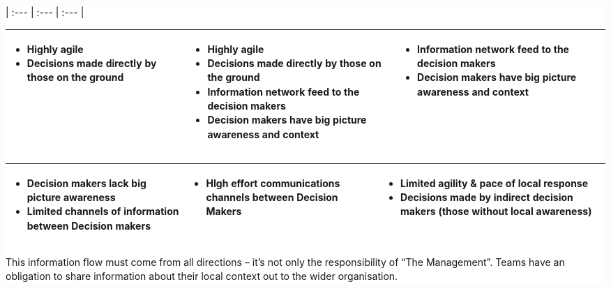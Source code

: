 | :--- | :--- | :--- |


<table>
  <thead>
    <tr>
      <th style="text-align:left">
        <ul>
          <li>Highly agile</li>
          <li>Decisions made directly by those on the ground</li>
        </ul>
      </th>
      <th style="text-align:left">
        <ul>
          <li>Highly agile</li>
          <li>Decisions made directly by those on the ground</li>
          <li>Information network feed to the decision makers</li>
          <li>Decision makers have big picture awareness and context</li>
        </ul>
      </th>
      <th style="text-align:left">
        <ul>
          <li>Information network feed to the decision makers</li>
          <li>Decision makers have big picture awareness and context</li>
        </ul>
      </th>
    </tr>
  </thead>
  <tbody></tbody>
</table><table>
  <thead>
    <tr>
      <th style="text-align:left">
        <ul>
          <li>Decision makers lack big picture awareness</li>
          <li>Limited channels of information between Decision makers</li>
        </ul>
      </th>
      <th style="text-align:left">
        <ul>
          <li>HIgh effort communications channels between Decision Makers</li>
        </ul>
      </th>
      <th style="text-align:left">
        <ul>
          <li>Limited agility &amp; pace of local response</li>
          <li>Decisions made by indirect decision makers (those without local awareness)</li>
        </ul>
      </th>
    </tr>
  </thead>
  <tbody></tbody>
</table>This information flow must come from all directions – it’s not only the responsibility of “The Management”. Teams have an obligation to share information about their local context out to the wider organisation.
